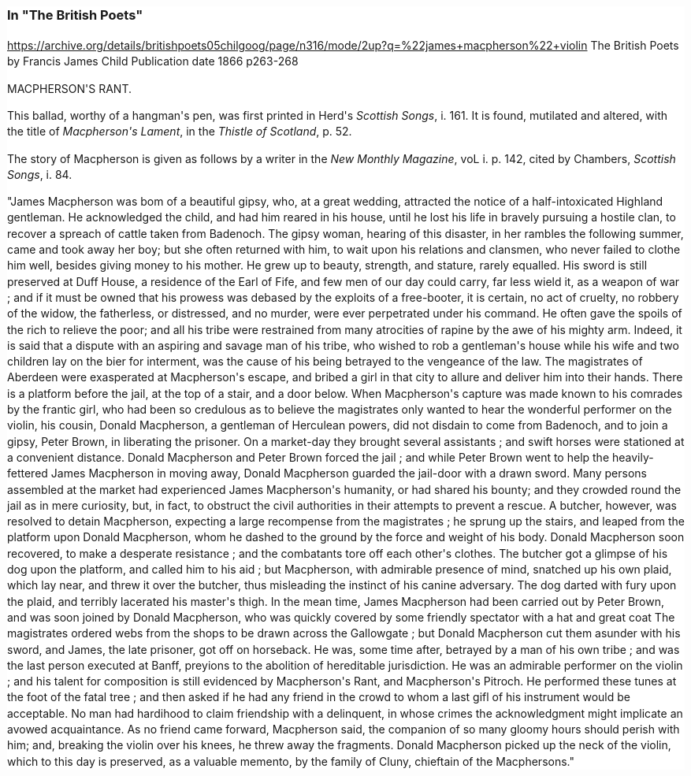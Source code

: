 ### In "The British Poets"


https://archive.org/details/britishpoets05chilgoog/page/n316/mode/2up?q=%22james+macpherson%22+violin
The British Poets
by Francis James Child
Publication date 1866
p263-268

MACPHERSON'S RANT.

This ballad, worthy of a hangman's pen, was first printed in Herd's *Scottish Songs*, i. 161. It is found, mutilated and altered, with the title of *Macpherson's Lament*, in the *Thistle of Scotland*, p. 52.

The story of Macpherson is given as follows by a writer in the *New Monthly Magazine*, voL i. p. 142, cited by Chambers, *Scottish Songs*, i. 84.

"James Macpherson was bom of a beautiful gipsy, who, at a great wedding, attracted the notice of a half-intoxicated Highland gentleman. He acknowledged the child, and had him reared in his house, until he lost his life in bravely pursuing a hostile clan, to recover a spreach of cattle taken from Badenoch. The gipsy woman, hearing of this disaster, in her rambles the following summer, came and took away her boy; but she often returned with him, to wait upon his relations and clansmen, who never failed to clothe him well, besides giving money to his mother. He grew up to beauty, strength, and stature, rarely equalled. His sword is still preserved at Duff House, a residence of the Earl of Fife, and few men of our day could carry, far less wield it, as a weapon of war ; and if it must be owned that his prowess was debased by the exploits of a free-booter, it is certain, no act of cruelty, no robbery of the widow, the fatherless, or distressed, and no murder, were ever perpetrated under his command. He often gave the spoils of the rich to relieve the poor; and all his tribe were restrained from many atrocities of rapine by the awe of his mighty arm. Indeed, it is said that a dispute with an aspiring and savage man of his tribe, who wished to rob a gentleman's house while his wife and two children lay on the bier for interment, was the cause of his being betrayed to the vengeance of the law. The magistrates of Aberdeen were exasperated at Macpherson's escape, and bribed a girl in that city to allure and deliver him into their hands. There is a platform before the jail, at the top of a stair, and a door below. When Macpherson's capture was made known to his comrades by the frantic girl, who had been so credulous as to believe the magistrates only wanted to hear the wonderful performer on the violin, his cousin, Donald Macpherson, a gentleman of Herculean powers, did not disdain to come from Badenoch, and to join a gipsy, Peter Brown, in liberating the prisoner. On a market-day they brought several assistants ; and swift horses were stationed at a convenient distance. Donald Macpherson and Peter Brown forced the jail ; and while Peter Brown went to help the heavily-fettered James Macpherson in moving away, Donald Macpherson guarded the jail-door with a drawn sword. Many persons assembled at the market had experienced James Macpherson's humanity, or had shared his bounty; and they crowded round the jail as in mere curiosity, but, in fact, to obstruct the civil authorities in their attempts to prevent a rescue. A butcher, however, was resolved to detain Macpherson, expecting a large recompense from the magistrates ; he sprung up the stairs, and leaped from the platform upon Donald Macpherson, whom he dashed to the ground by the force and weight of his body. Donald Macpherson soon recovered, to make a desperate resistance ; and the combatants tore off each other's clothes. The butcher got a glimpse of his dog upon the platform, and called him to his aid ; but Macpherson, with admirable presence of mind, snatched up his own plaid, which lay near, and threw it over the butcher, thus misleading the instinct of his canine adversary. The dog darted with fury upon the plaid, and terribly lacerated his master's thigh. In the mean time, James Macpherson had been carried out by Peter Brown, and was soon joined by Donald Macpherson, who was quickly covered by some friendly spectator with a hat and great coat The magistrates ordered webs from the shops to be drawn across the Gallowgate ; but Donald Macpherson cut them asunder with his sword, and James, the late prisoner, got off on horseback. He was, some time after, betrayed by a man of his own tribe ; and was the last person executed at Banff, preyions to the abolition of hereditable jurisdiction. He was an admirable performer on the violin ; and his talent for composition is still evidenced by Macpherson's Rant, and Macpherson's Pitroch. He performed these tunes at the foot of the fatal tree ; and then asked if he had any friend in the crowd to whom a last gifl of his instrument would be acceptable. No man had hardihood to claim friendship with a delinquent, in whose crimes the acknowledgment might implicate an avowed acquaintance. As no friend came forward, Macpherson said, the companion of so many gloomy hours should perish with him; and, breaking the violin over his knees, he threw away the fragments. Donald Macpherson picked up the neck of the violin, which to this day is preserved, as a valuable memento, by the family of Cluny, chieftain of the Macphersons."
